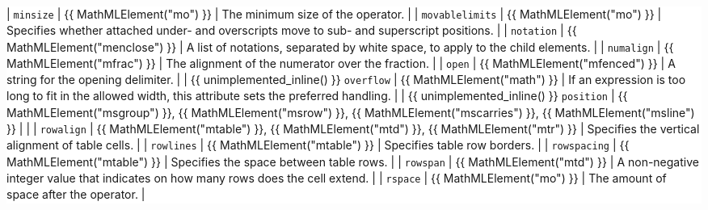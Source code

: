 | `minsize`                                                                                      | {{ MathMLElement("mo") }}                                                                                                                                               | The minimum size of the operator.                                                                                                                                                                                          |
| `movablelimits`                                                                                | {{ MathMLElement("mo") }}                                                                                                                                               | Specifies whether attached under- and overscripts move to sub- and superscript positions.                                                                                                                                  |
| `notation`                                                                                     | {{ MathMLElement("menclose") }}                                                                                                                                         | A list of notations, separated by white space, to apply to the child elements.                                                                                                                                             |
| `numalign`                                                                                     | {{ MathMLElement("mfrac") }}                                                                                                                                            | The alignment of the numerator over the fraction.                                                                                                                                                                          |
| `open`                                                                                         | {{ MathMLElement("mfenced") }}                                                                                                                                          | A string for the opening delimiter.                                                                                                                                                                                        |
| {{ unimplemented_inline() }} `overflow`                                                        | {{ MathMLElement("math") }}                                                                                                                                             | If an expression is too long to fit in the allowed width, this attribute sets the preferred handling.                                                                                                                      |
| {{ unimplemented_inline() }} `position`                                                        | {{ MathMLElement("msgroup") }}, {{ MathMLElement("msrow") }}, {{ MathMLElement("mscarries") }}, {{ MathMLElement("msline") }}                                           |                                                                                                                                                                                                                            |
| `rowalign`                                                                                     | {{ MathMLElement("mtable") }}, {{ MathMLElement("mtd") }}, {{ MathMLElement("mtr") }}                                                                                   | Specifies the vertical alignment of table cells.                                                                                                                                                                           |
| `rowlines`                                                                                     | {{ MathMLElement("mtable") }}                                                                                                                                           | Specifies table row borders.                                                                                                                                                                                               |
| `rowspacing`                                                                                   | {{ MathMLElement("mtable") }}                                                                                                                                           | Specifies the space between table rows.                                                                                                                                                                                    |
| `rowspan`                                                                                      | {{ MathMLElement("mtd") }}                                                                                                                                              | A non-negative integer value that indicates on how many rows does the cell extend.                                                                                                                                         |
| `rspace`                                                                                       | {{ MathMLElement("mo") }}                                                                                                                                               | The amount of space after the operator.                                                                                                                                                                                    |